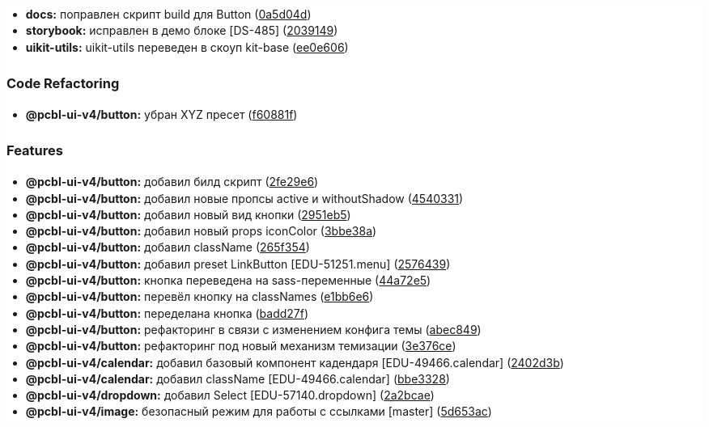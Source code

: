 * **docs:** поправлен скрипт build для Button ([0a5d04d](https://bitbucket.pcbltools.ru/bitbucket/projects/EDUPOWER/repos/uikit4/browse/packages/ui/Button/commits/0a5d04da9ed23c0bf7381d5a71e7e04bab2dce1a))
* **storybook:** исправлен в демо блоке [DS-485] ([2039149](https://bitbucket.pcbltools.ru/bitbucket/projects/EDUPOWER/repos/uikit4/browse/packages/ui/Button/commits/2039149516e0f1d06b4d81b2943c0882b0f3810f))
* **uikit-utils:** uikit-utils переведен в скоуп kit-base ([ee0e606](https://bitbucket.pcbltools.ru/bitbucket/projects/EDUPOWER/repos/uikit4/browse/packages/ui/Button/commits/ee0e60648f8789e3f27c01b6205a1742f262f3f2))


### Code Refactoring

* **@pcbl-ui-v4/button:** убран XYZ пресет ([f60881f](https://bitbucket.pcbltools.ru/bitbucket/projects/EDUPOWER/repos/uikit4/browse/packages/ui/Button/commits/f60881f392e9724e86d01c30ad19aa5964063f67))


### Features

* **@pcbl-ui-v4/button:** добавил билд скрипт ([2fe29e6](https://bitbucket.pcbltools.ru/bitbucket/projects/EDUPOWER/repos/uikit4/browse/packages/ui/Button/commits/2fe29e6443037b86c772fc35169ce02c9354f9a4))
* **@pcbl-ui-v4/button:** добавил новые пропсы active и withoutShadow ([4540331](https://bitbucket.pcbltools.ru/bitbucket/projects/EDUPOWER/repos/uikit4/browse/packages/ui/Button/commits/45403314a7a67c20b72a03a92dc1771b1b56e076))
* **@pcbl-ui-v4/button:** добавил новый вид кнопки ([2951eb5](https://bitbucket.pcbltools.ru/bitbucket/projects/EDUPOWER/repos/uikit4/browse/packages/ui/Button/commits/2951eb54dcceb14b307610443d9a7e0ab2a05cec))
* **@pcbl-ui-v4/button:** добавил новый props iconColor ([3bbe38a](https://bitbucket.pcbltools.ru/bitbucket/projects/EDUPOWER/repos/uikit4/browse/packages/ui/Button/commits/3bbe38a725fb53ffdb0920e242d50cbc472067d2))
* **@pcbl-ui-v4/button:** добавил className ([265f354](https://bitbucket.pcbltools.ru/bitbucket/projects/EDUPOWER/repos/uikit4/browse/packages/ui/Button/commits/265f3547d6ea05df494a0ffb74f2945ec42eebd0))
* **@pcbl-ui-v4/button:** добавил preset LinkButton [EDU-51251.menu] ([2576439](https://bitbucket.pcbltools.ru/bitbucket/projects/EDUPOWER/repos/uikit4/browse/packages/ui/Button/commits/25764399b68748c32ca57c9cebef344ab4deb63e))
* **@pcbl-ui-v4/button:** кнопка переведена на sass-переменные ([44a72e5](https://bitbucket.pcbltools.ru/bitbucket/projects/EDUPOWER/repos/uikit4/browse/packages/ui/Button/commits/44a72e51bf4d382850f686cda67b6396ed89cebb))
* **@pcbl-ui-v4/button:** перевёл кнопку на classNames ([e1bb6e6](https://bitbucket.pcbltools.ru/bitbucket/projects/EDUPOWER/repos/uikit4/browse/packages/ui/Button/commits/e1bb6e6212abb378a72e367703b8d1934c0c3a3b))
* **@pcbl-ui-v4/button:** переделана кнопка ([badd27f](https://bitbucket.pcbltools.ru/bitbucket/projects/EDUPOWER/repos/uikit4/browse/packages/ui/Button/commits/badd27fd40909425fa01ad0073234bdaa1a5bc13))
* **@pcbl-ui-v4/button:** рефакторинг в связи с изменением конфига темы ([abec849](https://bitbucket.pcbltools.ru/bitbucket/projects/EDUPOWER/repos/uikit4/browse/packages/ui/Button/commits/abec849e5432f6abe47b3c6ac12af9f7cf65394b))
* **@pcbl-ui-v4/button:** рефакторинг под новый механизм темизации ([3e376ce](https://bitbucket.pcbltools.ru/bitbucket/projects/EDUPOWER/repos/uikit4/browse/packages/ui/Button/commits/3e376ce8010fb6fac685b9ddd19a8975a0330532))
* **@pcbl-ui-v4/calendar:** добавил базовый компонент кадендаря [EDU-49466.calendar] ([2402d3b](https://bitbucket.pcbltools.ru/bitbucket/projects/EDUPOWER/repos/uikit4/browse/packages/ui/Button/commits/2402d3bbc018c62d491010c82be5e8cba63dd5d9))
* **@pcbl-ui-v4/calendar:** добавил className [EDU-49466.calendar] ([bbe3328](https://bitbucket.pcbltools.ru/bitbucket/projects/EDUPOWER/repos/uikit4/browse/packages/ui/Button/commits/bbe332834725be4653269eab2825f00de00a17a9))
* **@pcbl-ui-v4/dropdown:** добавил Select [EDU-57140.dropdown] ([2a2bcae](https://bitbucket.pcbltools.ru/bitbucket/projects/EDUPOWER/repos/uikit4/browse/packages/ui/Button/commits/2a2bcae1d06dd6b7f092f46671e669db2c41723a))
* **@pcbl-ui-v4/image:** безопасный режим для работы с ссылками [master] ([5d653ac](https://bitbucket.pcbltools.ru/bitbucket/projects/EDUPOWER/repos/uikit4/browse/packages/ui/Button/commits/5d653ac5158badc88cc732f72a400038edc7f5e2))